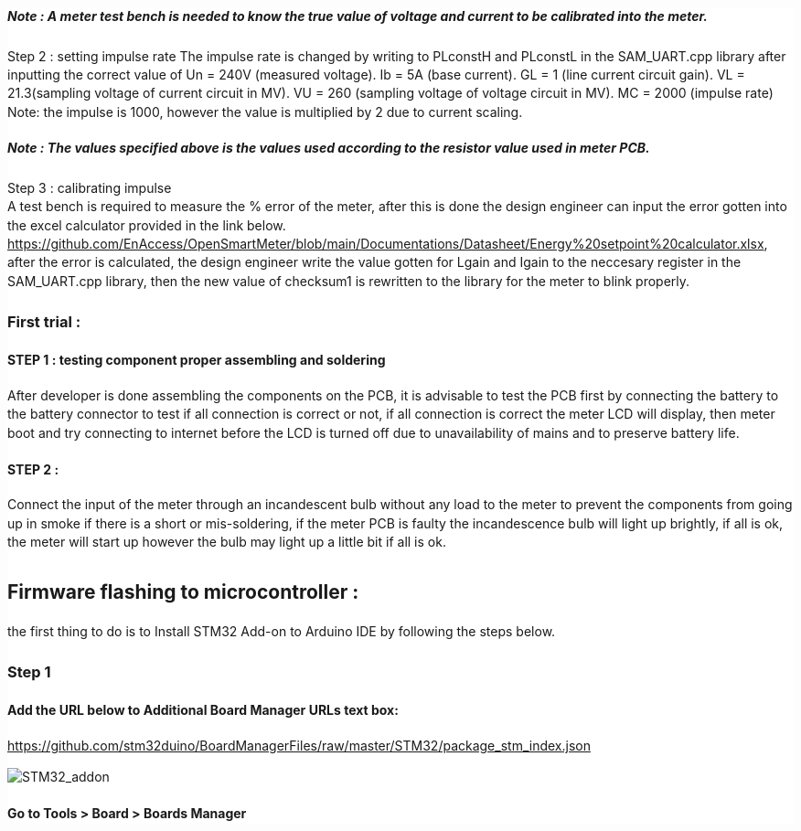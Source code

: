 ##### Note : A meter test bench is needed to know the true value of voltage and current to be calibrated into the meter.
Step 2 : setting impulse rate 
The impulse rate is changed by writing to PLconstH and PLconstL in the SAM_UART.cpp library after inputting the correct value of 
Un = 240V (measured voltage).
Ib = 5A (base current). 
GL = 1 (line current circuit gain).
VL = 21.3(sampling voltage of current circuit in MV).
VU = 260 (sampling voltage of voltage circuit in MV).
MC = 2000 (impulse rate) Note: the impulse is 1000, however the value is multiplied by 2 due to current scaling.
##### Note : The values specified above is the values used according to the resistor value used in meter PCB.
Step 3 : calibrating impulse  
 A test bench is required to measure the % error of the meter, after this is done the design engineer can input the error gotten into the excel calculator provided in the link below.
https://github.com/EnAccess/OpenSmartMeter/blob/main/Documentations/Datasheet/Energy%20setpoint%20calculator.xlsx, after the error is calculated, the design engineer write the value gotten for Lgain and Igain to the neccesary register in the SAM_UART.cpp library, then the new value of checksum1 is rewritten to the library for the meter to blink properly.  
### First trial : 
#### STEP 1 : testing component proper assembling and soldering  
After developer is done assembling the components on the PCB, it is advisable to test the PCB first by connecting the battery to the battery connector to test if all connection is correct or not, if all connection is correct the meter LCD will display, then meter boot and try connecting to internet before the LCD is turned off due to unavailability of mains and to preserve battery life. 
#### STEP 2 :
Connect the input of the meter through an incandescent bulb without any load to the meter to prevent the components from going up in smoke if there is a short or mis-soldering, if the meter PCB is faulty the incandescence bulb will light up brightly, if all is ok, the meter will start up however the bulb may light up a little bit if all is ok.


## Firmware flashing to microcontroller :
the first thing to do is to Install STM32 Add-on to Arduino IDE by following the steps below.

### Step 1 

#### Add the URL below to Additional Board Manager URLs text box:
https://github.com/stm32duino/BoardManagerFiles/raw/master/STM32/package_stm_index.json

![STM32_addon](https://user-images.githubusercontent.com/99180312/199869088-a163b93e-a334-4630-9ccb-e97fff5a2613.jpg)

#### Go to Tools > Board > Boards Manager
